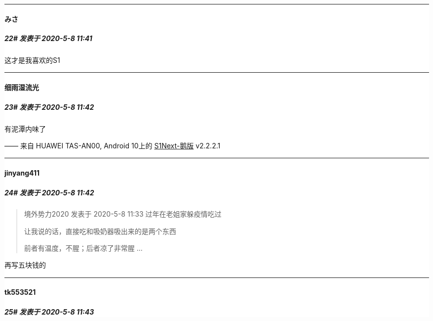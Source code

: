 




-----

####  みさ  
##### 22#       发表于 2020-5-8 11:41




这才是我喜欢的S1







-----

####  细雨湿流光  
##### 23#       发表于 2020-5-8 11:42




有泥潭内味了

—— 来自 HUAWEI TAS-AN00, Android 10上的 [S1Next-鹅版](https://github.com/ykrank/S1-Next/releases) v2.2.2.1







-----

####  jinyang411  
##### 24#       发表于 2020-5-8 11:42



<blockquote>境外势力2020 发表于 2020-5-8 11:33
过年在老姐家躲疫情吃过

让我说的话，直接吃和吸奶器吸出来的是两个东西

前者有温度，不腥；后者凉了非常腥 ...</blockquote>
再写五块钱的







-----

####  tk553521  
##### 25#       发表于 2020-5-8 11:43



